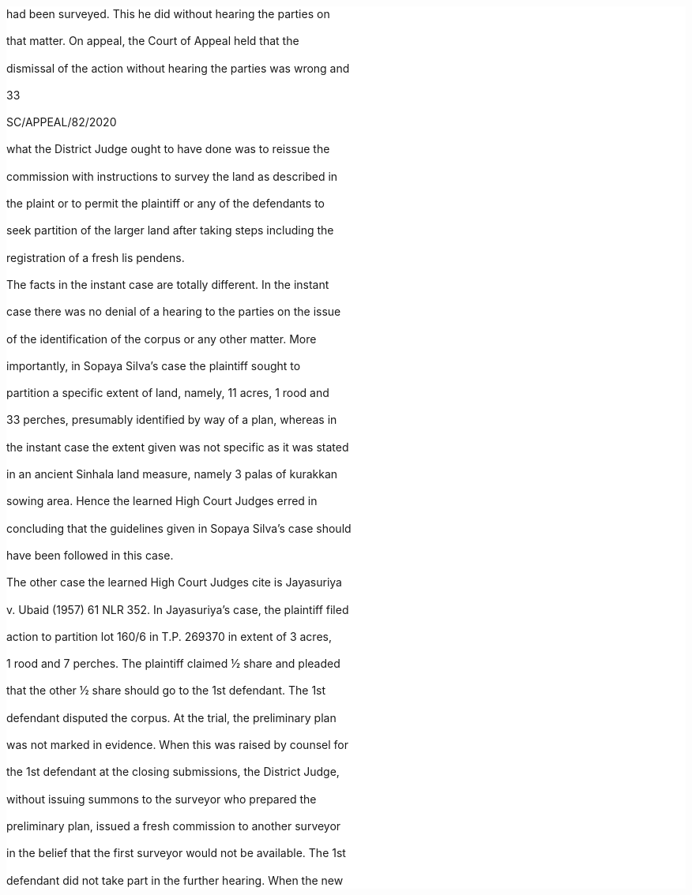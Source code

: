 had been surveyed. This he did without hearing the parties on

that matter. On appeal, the Court of Appeal held that the

dismissal of the action without hearing the parties was wrong and

33

SC/APPEAL/82/2020

what the District Judge ought to have done was to reissue the

commission with instructions to survey the land as described in

the plaint or to permit the plaintiff or any of the defendants to

seek partition of the larger land after taking steps including the

registration of a fresh lis pendens.

The facts in the instant case are totally different. In the instant

case there was no denial of a hearing to the parties on the issue

of the identification of the corpus or any other matter. More

importantly, in Sopaya Silva’s case the plaintiff sought to

partition a specific extent of land, namely, 11 acres, 1 rood and

33 perches, presumably identified by way of a plan, whereas in

the instant case the extent given was not specific as it was stated

in an ancient Sinhala land measure, namely 3 palas of kurakkan

sowing area. Hence the learned High Court Judges erred in

concluding that the guidelines given in Sopaya Silva’s case should

have been followed in this case.

The other case the learned High Court Judges cite is Jayasuriya

v. Ubaid (1957) 61 NLR 352. In Jayasuriya’s case, the plaintiff filed

action to partition lot 160/6 in T.P. 269370 in extent of 3 acres,

1 rood and 7 perches. The plaintiff claimed ½ share and pleaded

that the other ½ share should go to the 1st defendant. The 1st

defendant disputed the corpus. At the trial, the preliminary plan

was not marked in evidence. When this was raised by counsel for

the 1st defendant at the closing submissions, the District Judge,

without issuing summons to the surveyor who prepared the

preliminary plan, issued a fresh commission to another surveyor

in the belief that the first surveyor would not be available. The 1st

defendant did not take part in the further hearing. When the new
